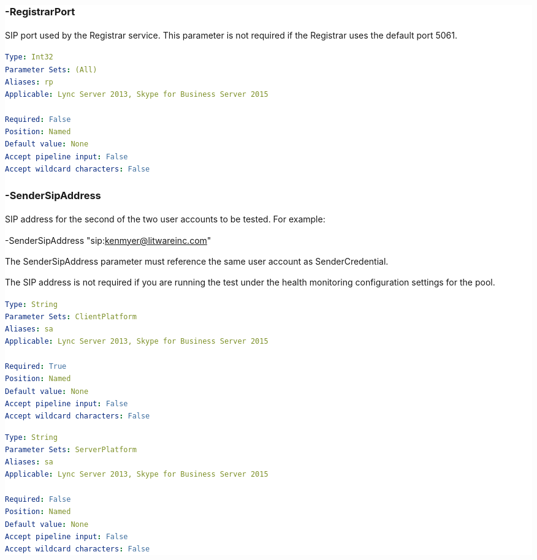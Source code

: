 ### -RegistrarPort
SIP port used by the Registrar service.
This parameter is not required if the Registrar uses the default port 5061.

```yaml
Type: Int32
Parameter Sets: (All)
Aliases: rp
Applicable: Lync Server 2013, Skype for Business Server 2015

Required: False
Position: Named
Default value: None
Accept pipeline input: False
Accept wildcard characters: False
```

### -SenderSipAddress
SIP address for the second of the two user accounts to be tested.
For example:

-SenderSipAddress "sip:kenmyer@litwareinc.com"

The SenderSipAddress parameter must reference the same user account as SenderCredential.

The SIP address is not required if you are running the test under the health monitoring configuration settings for the pool.

```yaml
Type: String
Parameter Sets: ClientPlatform
Aliases: sa
Applicable: Lync Server 2013, Skype for Business Server 2015

Required: True
Position: Named
Default value: None
Accept pipeline input: False
Accept wildcard characters: False
```

```yaml
Type: String
Parameter Sets: ServerPlatform
Aliases: sa
Applicable: Lync Server 2013, Skype for Business Server 2015

Required: False
Position: Named
Default value: None
Accept pipeline input: False
Accept wildcard characters: False
```
